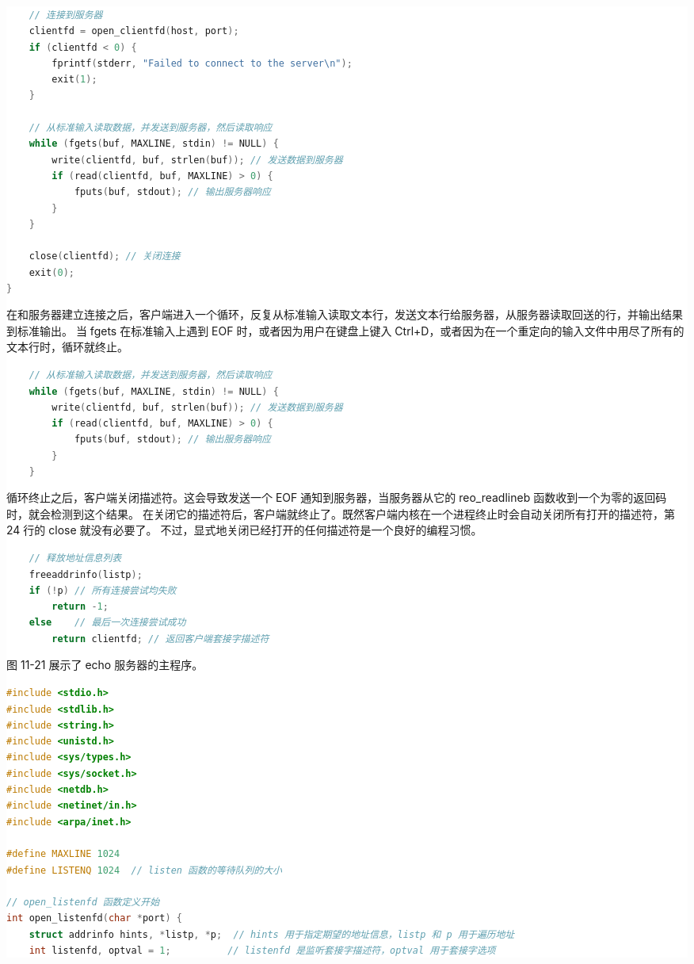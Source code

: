 ~~~c
    // 连接到服务器
    clientfd = open_clientfd(host, port);
    if (clientfd < 0) {
        fprintf(stderr, "Failed to connect to the server\n");
        exit(1);
    }

    // 从标准输入读取数据，并发送到服务器，然后读取响应
    while (fgets(buf, MAXLINE, stdin) != NULL) {
        write(clientfd, buf, strlen(buf)); // 发送数据到服务器
        if (read(clientfd, buf, MAXLINE) > 0) {
            fputs(buf, stdout); // 输出服务器响应
        }
    }

    close(clientfd); // 关闭连接
    exit(0);
}
~~~

在和服务器建立连接之后，客户端进入一个循环，反复从标准输入读取文本行，发送文本行给服务器，从服务器读取回送的行，并输出结果到标准输出。
当 fgets 在标准输入上遇到 EOF 时，或者因为用户在键盘上键入 Ctrl+D，或者因为在一个重定向的输入文件中用尽了所有的文本行时，循环就终止。

```c
    // 从标准输入读取数据，并发送到服务器，然后读取响应
    while (fgets(buf, MAXLINE, stdin) != NULL) {
        write(clientfd, buf, strlen(buf)); // 发送数据到服务器
        if (read(clientfd, buf, MAXLINE) > 0) {
            fputs(buf, stdout); // 输出服务器响应
        }
    }
```

循环终止之后，客户端关闭描述符。这会导致发送一个 EOF 通知到服务器，当服务器从它的 reo_readlineb 函数收到一个为零的返回码时，就会检测到这个结果。
在关闭它的描述符后，客户端就终止了。既然客户端内核在一个进程终止时会自动关闭所有打开的描述符，第 24 行的 close 就没有必要了。
不过，显式地关闭已经打开的任何描述符是一个良好的编程习惯。

```c
    // 释放地址信息列表
    freeaddrinfo(listp); 
    if (!p) // 所有连接尝试均失败
        return -1;
    else    // 最后一次连接尝试成功
        return clientfd; // 返回客户端套接字描述符
```


图 11-21 展示了 echo 服务器的主程序。

~~~c
#include <stdio.h>
#include <stdlib.h>
#include <string.h>
#include <unistd.h>
#include <sys/types.h>
#include <sys/socket.h>
#include <netdb.h>
#include <netinet/in.h>
#include <arpa/inet.h>

#define MAXLINE 1024
#define LISTENQ 1024  // listen 函数的等待队列的大小

// open_listenfd 函数定义开始
int open_listenfd(char *port) {
    struct addrinfo hints, *listp, *p;  // hints 用于指定期望的地址信息，listp 和 p 用于遍历地址
    int listenfd, optval = 1;          // listenfd 是监听套接字描述符，optval 用于套接字选项
~~~